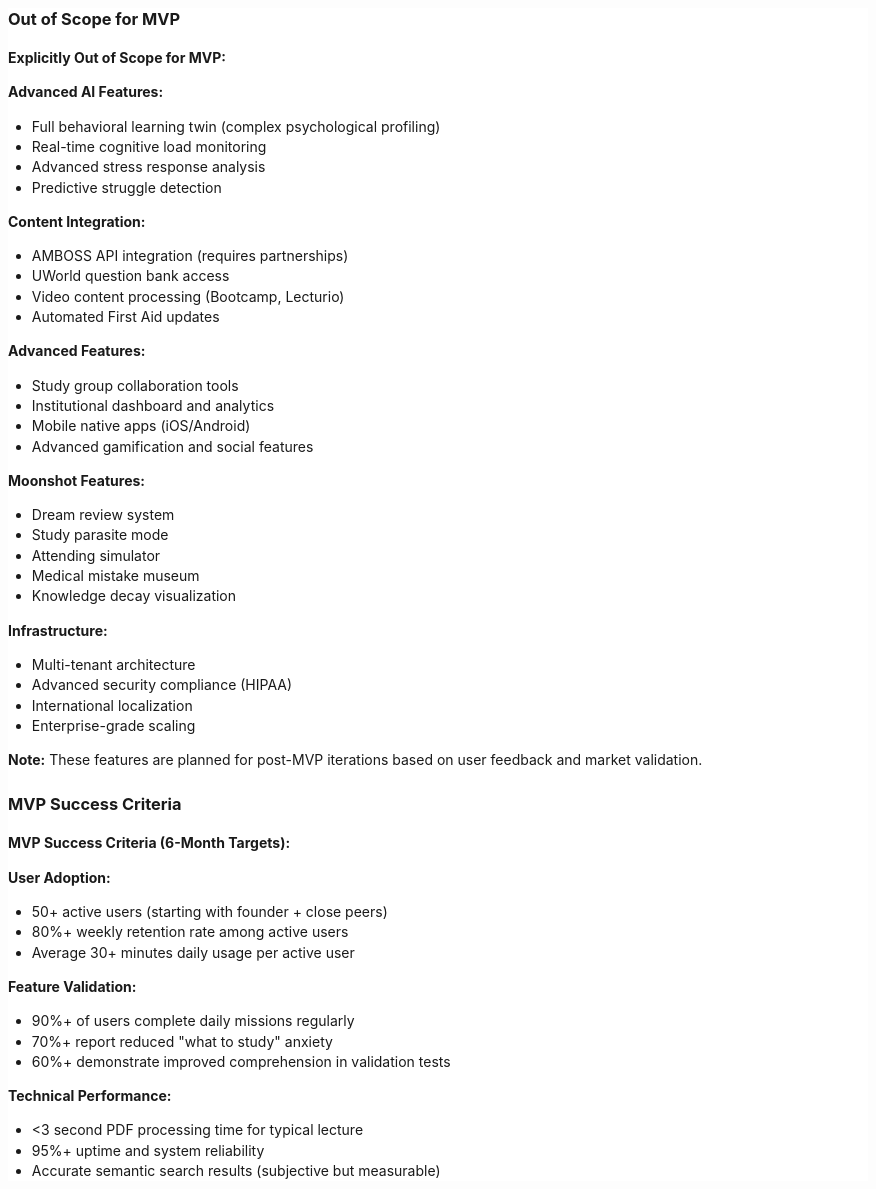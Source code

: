 ### Out of Scope for MVP

**Explicitly Out of Scope for MVP:**

**Advanced AI Features:**
- Full behavioral learning twin (complex psychological profiling)
- Real-time cognitive load monitoring
- Advanced stress response analysis
- Predictive struggle detection

**Content Integration:**
- AMBOSS API integration (requires partnerships)
- UWorld question bank access
- Video content processing (Bootcamp, Lecturio)
- Automated First Aid updates

**Advanced Features:**
- Study group collaboration tools
- Institutional dashboard and analytics
- Mobile native apps (iOS/Android)
- Advanced gamification and social features

**Moonshot Features:**
- Dream review system
- Study parasite mode
- Attending simulator
- Medical mistake museum
- Knowledge decay visualization

**Infrastructure:**
- Multi-tenant architecture
- Advanced security compliance (HIPAA)
- International localization
- Enterprise-grade scaling

**Note:** These features are planned for post-MVP iterations based on user feedback and market validation.

### MVP Success Criteria

**MVP Success Criteria (6-Month Targets):**

**User Adoption:**
- 50+ active users (starting with founder + close peers)
- 80%+ weekly retention rate among active users
- Average 30+ minutes daily usage per active user

**Feature Validation:**
- 90%+ of users complete daily missions regularly
- 70%+ report reduced "what to study" anxiety
- 60%+ demonstrate improved comprehension in validation tests

**Technical Performance:**
- <3 second PDF processing time for typical lecture
- 95%+ uptime and system reliability
- Accurate semantic search results (subjective but measurable)

